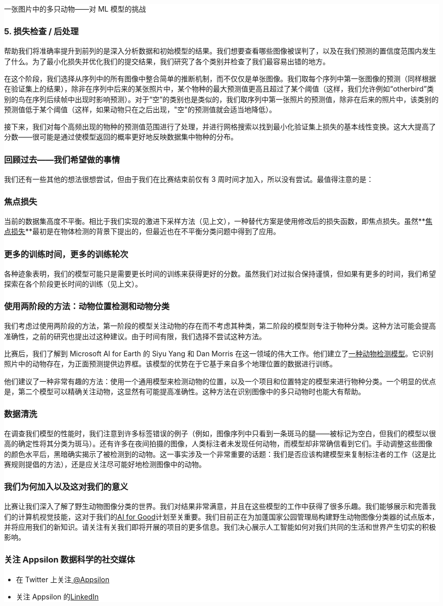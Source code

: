 一张图片中的多只动物——对 ML 模型的挑战

### **5. 损失检查 / 后处理**

帮助我们将准确率提升到前列的是深入分析数据和初始模型的结果。我们想要查看哪些图像被误判了，以及在我们预测的置信度范围内发生了什么。为了最小化损失并优化我们的提交结果，我们研究了各个类别并检查了我们最容易出错的地方。

在这个阶段，我们选择从序列中的所有图像中整合简单的推断机制，而不仅仅是单张图像。我们取每个序列中第一张图像的预测（同样根据在验证集上的结果），除非在序列中后来的某张照片中，某个物种的最大预测值更高且超过了某个阈值（这样，我们允许例如“otherbird”类别的鸟在序列后续帧中出现时影响预测）。对于“空”的类别也是类似的，我们取序列中第一张照片的预测值，除非在后来的照片中，该类别的预测值低于某个阈值（这样，如果动物只在之后出现，"空"的预测值就会适当地降低）。

接下来，我们对每个高频出现的物种的预测值范围进行了处理，并进行网格搜索以找到最小化验证集上损失的基本线性变换。这大大提高了分数——很可能是通过使模型返回的概率更好地反映数据集中物种的分布。

### 回顾过去——我们希望做的事情

我们还有一些其他的想法很想尝试，但由于我们在比赛结束前仅有 3 周时间才加入，所以没有尝试。最值得注意的是：

### **焦点损失**

当前的数据集高度不平衡。相比于我们实现的激进下采样方法（见上文），一种替代方案是使用修改后的损失函数，即焦点损失。虽然**[焦点损失](https://arxiv.org/pdf/1708.02002.pdf)**最初是在物体检测的背景下提出的，但最近也在不平衡分类问题中得到了应用。

### **更多的训练时间，更多的训练轮次**

各种迹象表明，我们的模型可能只是需要更长时间的训练来获得更好的分数。虽然我们对过拟合保持谨慎，但如果有更多的时间，我们希望探索在各个阶段更长时间的训练（见上文）。

### **使用两阶段的方法：动物位置检测和动物分类**

我们考虑过使用两阶段的方法，第一阶段的模型关注动物的存在而不考虑其种类，第二阶段的模型则专注于物种分类。这种方法可能会提高准确性，之前的研究也提出过这种建议。由于时间有限，我们选择不尝试这种方法。

比赛后，我们了解到 Microsoft AI for Earth 的 Siyu Yang 和 Dan Morris 在这一领域的伟大工作。他们建立了[一种动物检测模型](https://medium.com/microsoftazure/accelerating-biodiversity-surveys-with-azure-machine-learning-9be53f41e674)。它识别照片中的动物存在，为正面预测提供边界框。该模型的优势在于它基于来自多个地理位置的数据进行训练。

他们建议了一种非常有趣的方法：使用一个通用模型来检测动物的位置，以及一个项目和位置特定的模型来进行物种分类。一个明显的优点是，第二个模型可以精确关注动物，这显然有可能提高准确性。这种方法在识别图像中的多只动物时也能大有帮助。

### **数据清洗**

在调查我们模型的性能时，我们注意到许多标签错误的例子（例如，图像序列中只看到一条斑马的腿——被标记为空白，但我们的模型以很高的确定性将其分类为斑马）。还有许多在夜间拍摄的图像，人类标注者未发现任何动物，而模型却非常确信看到它们。手动调整这些图像的颜色水平后，黑暗确实揭示了被检测到的动物。这一事实涉及一个非常重要的话题：我们是否应该构建模型来复制标注者的工作（这是比赛规则提倡的方法），还是应关注尽可能好地检测图像中的动物。

### 我们为何加入以及这对我们的意义

比赛让我们深入了解了野生动物图像分类的世界。我们对结果非常满意，并且在这些模型的工作中获得了很多乐趣。我们能够展示和完善我们的计算机视觉技能，这对于我们的[AI for Good](https://appsilon.com/ai-for-good/)计划至关重要。我们目前正在为加蓬国家公园管理局构建野生动物图像分类器的试点版本，并将应用我们的新知识。请关注有关我们即将开展的项目的更多信息。我们决心展示人工智能如何对我们共同的生活和世界产生切实的积极影响。

### **关注 Appsilon 数据科学的社交媒体**

+   在 Twitter 上关注[ @Appsilon](https://twitter.com/appsilon)

+   关注 Appsilon 的[LinkedIn](https://www.linkedin.com/company/appsilon)
